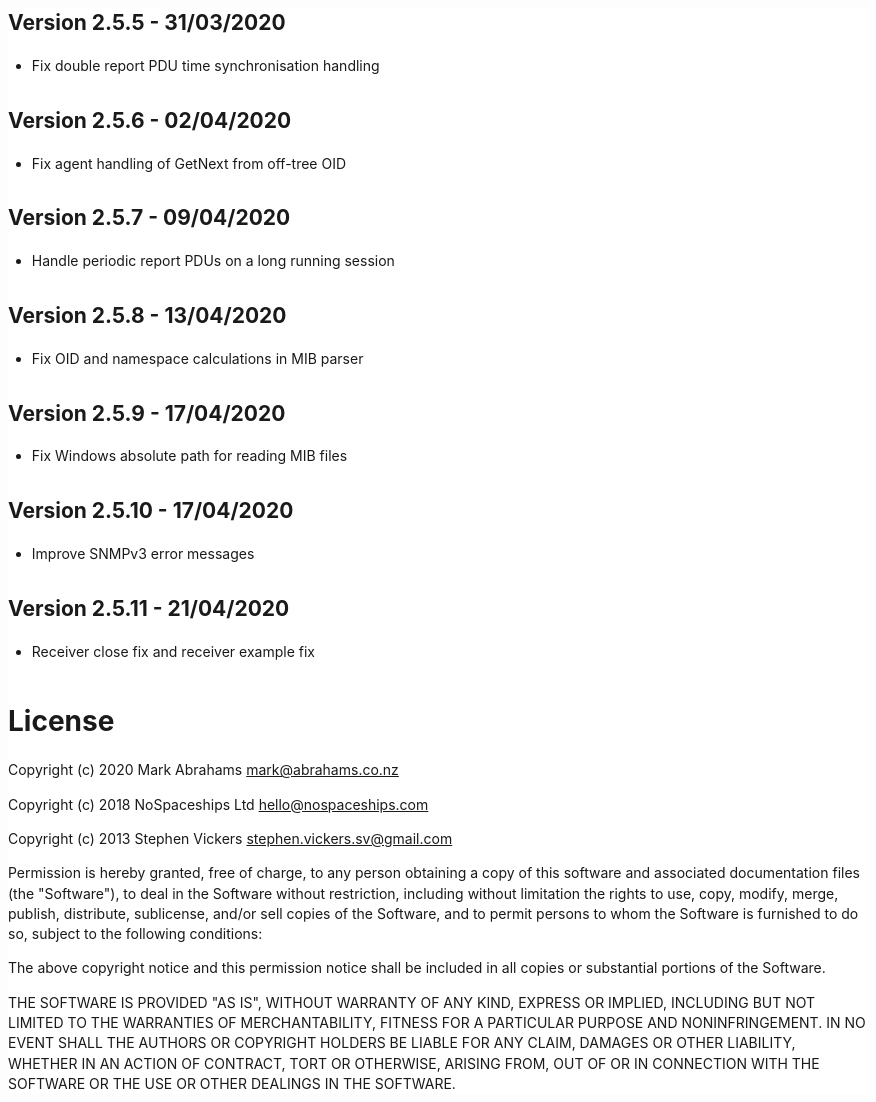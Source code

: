 ## Version 2.5.5 - 31/03/2020

 * Fix double report PDU time synchronisation handling

## Version 2.5.6 - 02/04/2020

 * Fix agent handling of GetNext from off-tree OID

## Version 2.5.7 - 09/04/2020

 * Handle periodic report PDUs on a long running session

## Version 2.5.8 - 13/04/2020

 * Fix OID and namespace calculations in MIB parser

## Version 2.5.9 - 17/04/2020

 * Fix Windows absolute path for reading MIB files

## Version 2.5.10 - 17/04/2020

 * Improve SNMPv3 error messages

## Version 2.5.11 - 21/04/2020

 * Receiver close fix and receiver example fix

# License

Copyright (c) 2020 Mark Abrahams <mark@abrahams.co.nz>

Copyright (c) 2018 NoSpaceships Ltd <hello@nospaceships.com>

Copyright (c) 2013 Stephen Vickers <stephen.vickers.sv@gmail.com>

Permission is hereby granted, free of charge, to any person obtaining a copy
of this software and associated documentation files (the "Software"), to deal
in the Software without restriction, including without limitation the rights
to use, copy, modify, merge, publish, distribute, sublicense, and/or sell
copies of the Software, and to permit persons to whom the Software is
furnished to do so, subject to the following conditions:

The above copyright notice and this permission notice shall be included in
all copies or substantial portions of the Software.

THE SOFTWARE IS PROVIDED "AS IS", WITHOUT WARRANTY OF ANY KIND, EXPRESS OR
IMPLIED, INCLUDING BUT NOT LIMITED TO THE WARRANTIES OF MERCHANTABILITY,
FITNESS FOR A PARTICULAR PURPOSE AND NONINFRINGEMENT. IN NO EVENT SHALL THE
AUTHORS OR COPYRIGHT HOLDERS BE LIABLE FOR ANY CLAIM, DAMAGES OR OTHER
LIABILITY, WHETHER IN AN ACTION OF CONTRACT, TORT OR OTHERWISE, ARISING FROM,
OUT OF OR IN CONNECTION WITH THE SOFTWARE OR THE USE OR OTHER DEALINGS IN
THE SOFTWARE.

